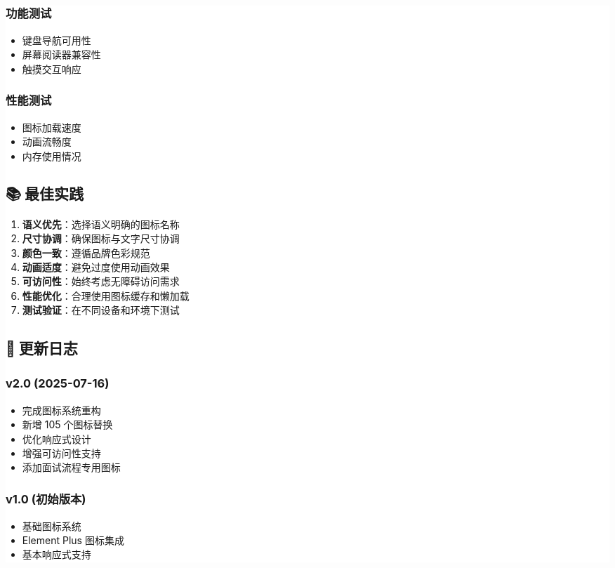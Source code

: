 ### 功能测试
- 键盘导航可用性
- 屏幕阅读器兼容性
- 触摸交互响应

### 性能测试
- 图标加载速度
- 动画流畅度
- 内存使用情况

## 📚 最佳实践

1. **语义优先**：选择语义明确的图标名称
2. **尺寸协调**：确保图标与文字尺寸协调
3. **颜色一致**：遵循品牌色彩规范
4. **动画适度**：避免过度使用动画效果
5. **可访问性**：始终考虑无障碍访问需求
6. **性能优化**：合理使用图标缓存和懒加载
7. **测试验证**：在不同设备和环境下测试

## 🔄 更新日志

### v2.0 (2025-07-16)
- 完成图标系统重构
- 新增 105 个图标替换
- 优化响应式设计
- 增强可访问性支持
- 添加面试流程专用图标

### v1.0 (初始版本)
- 基础图标系统
- Element Plus 图标集成
- 基本响应式支持
